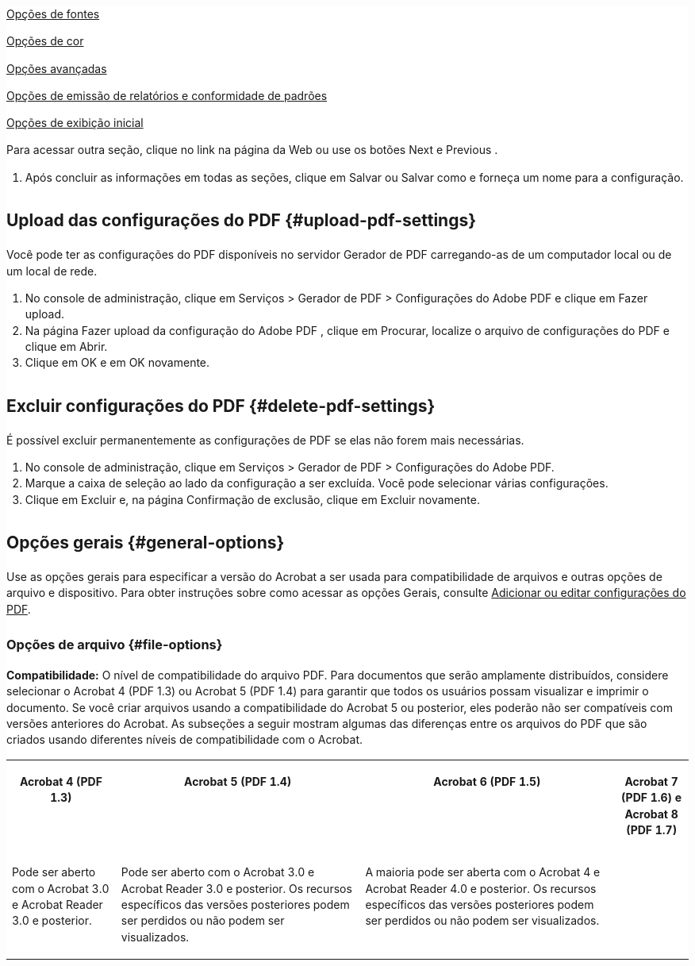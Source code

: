 [Opções de fontes](configuring-pdf-settings.md#fonts-options)

[Opções de cor](configuring-pdf-settings.md#color-options)

[Opções avançadas](configuring-pdf-settings.md#advanced-options)

[Opções de emissão de relatórios e conformidade de padrões](configuring-pdf-settings.md#standards-reporting-and-compliance-options)

[Opções de exibição inicial](configuring-pdf-settings.md#initial-view-options)

   Para acessar outra seção, clique no link na página da Web ou use os botões Next e Previous .

1. Após concluir as informações em todas as seções, clique em Salvar ou Salvar como e forneça um nome para a configuração.

## Upload das configurações do PDF {#upload-pdf-settings}

Você pode ter as configurações do PDF disponíveis no servidor Gerador de PDF carregando-as de um computador local ou de um local de rede.

1. No console de administração, clique em Serviços > Gerador de PDF > Configurações do Adobe PDF e clique em Fazer upload.
1. Na página Fazer upload da configuração do Adobe PDF , clique em Procurar, localize o arquivo de configurações do PDF e clique em Abrir.
1. Clique em OK e em OK novamente.

## Excluir configurações do PDF {#delete-pdf-settings}

É possível excluir permanentemente as configurações de PDF se elas não forem mais necessárias.

1. No console de administração, clique em Serviços > Gerador de PDF > Configurações do Adobe PDF.
1. Marque a caixa de seleção ao lado da configuração a ser excluída. Você pode selecionar várias configurações.
1. Clique em Excluir e, na página Confirmação de exclusão, clique em Excluir novamente.

## Opções gerais {#general-options}

Use as opções gerais para especificar a versão do Acrobat a ser usada para compatibilidade de arquivos e outras opções de arquivo e dispositivo. Para obter instruções sobre como acessar as opções Gerais, consulte [Adicionar ou editar configurações do PDF](configuring-pdf-settings.md#add-or-edit-pdf-settings).

### Opções de arquivo {#file-options}

**Compatibilidade:** O nível de compatibilidade do arquivo PDF. Para documentos que serão amplamente distribuídos, considere selecionar o Acrobat 4 (PDF 1.3) ou Acrobat 5 (PDF 1.4) para garantir que todos os usuários possam visualizar e imprimir o documento. Se você criar arquivos usando a compatibilidade do Acrobat 5 ou posterior, eles poderão não ser compatíveis com versões anteriores do Acrobat. As subseções a seguir mostram algumas das diferenças entre os arquivos do PDF que são criados usando diferentes níveis de compatibilidade com o Acrobat.

<table> 
 <tbody> 
  <tr> 
   <th><p>Acrobat 4 (PDF 1.3)</p> </th> 
   <th><p>Acrobat 5 (PDF 1.4)</p> </th> 
   <th><p>Acrobat 6 (PDF 1.5)</p> </th> 
   <th><p>Acrobat 7 (PDF 1.6) e Acrobat 8 (PDF 1.7)</p> </th> 
  </tr> 
  <tr> 
   <td><p>Pode ser aberto com o Acrobat 3.0 e Acrobat Reader 3.0 e posterior.</p> </td> 
   <td><p>Pode ser aberto com o Acrobat 3.0 e Acrobat Reader 3.0 e posterior. Os recursos específicos das versões posteriores podem ser perdidos ou não podem ser visualizados.</p> </td> 
   <td><p>A maioria pode ser aberta com o Acrobat 4 e Acrobat Reader 4.0 e posterior. Os recursos específicos das versões posteriores podem ser perdidos ou não podem ser visualizados.</p> </td> 